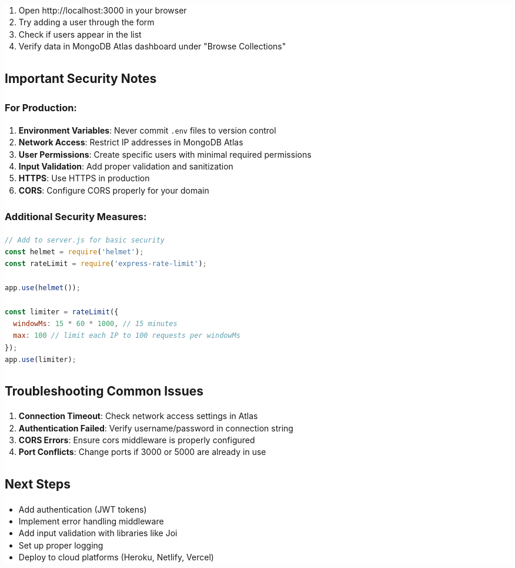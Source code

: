 1. Open http://localhost:3000 in your browser
2. Try adding a user through the form
3. Check if users appear in the list
4. Verify data in MongoDB Atlas dashboard under "Browse Collections"

## Important Security Notes

### For Production:
1. **Environment Variables**: Never commit `.env` files to version control
2. **Network Access**: Restrict IP addresses in MongoDB Atlas
3. **User Permissions**: Create specific users with minimal required permissions
4. **Input Validation**: Add proper validation and sanitization
5. **HTTPS**: Use HTTPS in production
6. **CORS**: Configure CORS properly for your domain

### Additional Security Measures:
```javascript
// Add to server.js for basic security
const helmet = require('helmet');
const rateLimit = require('express-rate-limit');

app.use(helmet());

const limiter = rateLimit({
  windowMs: 15 * 60 * 1000, // 15 minutes
  max: 100 // limit each IP to 100 requests per windowMs
});
app.use(limiter);
```

## Troubleshooting Common Issues

1. **Connection Timeout**: Check network access settings in Atlas
2. **Authentication Failed**: Verify username/password in connection string
3. **CORS Errors**: Ensure cors middleware is properly configured
4. **Port Conflicts**: Change ports if 3000 or 5000 are already in use

## Next Steps

- Add authentication (JWT tokens)
- Implement error handling middleware
- Add input validation with libraries like Joi
- Set up proper logging
- Deploy to cloud platforms (Heroku, Netlify, Vercel)
